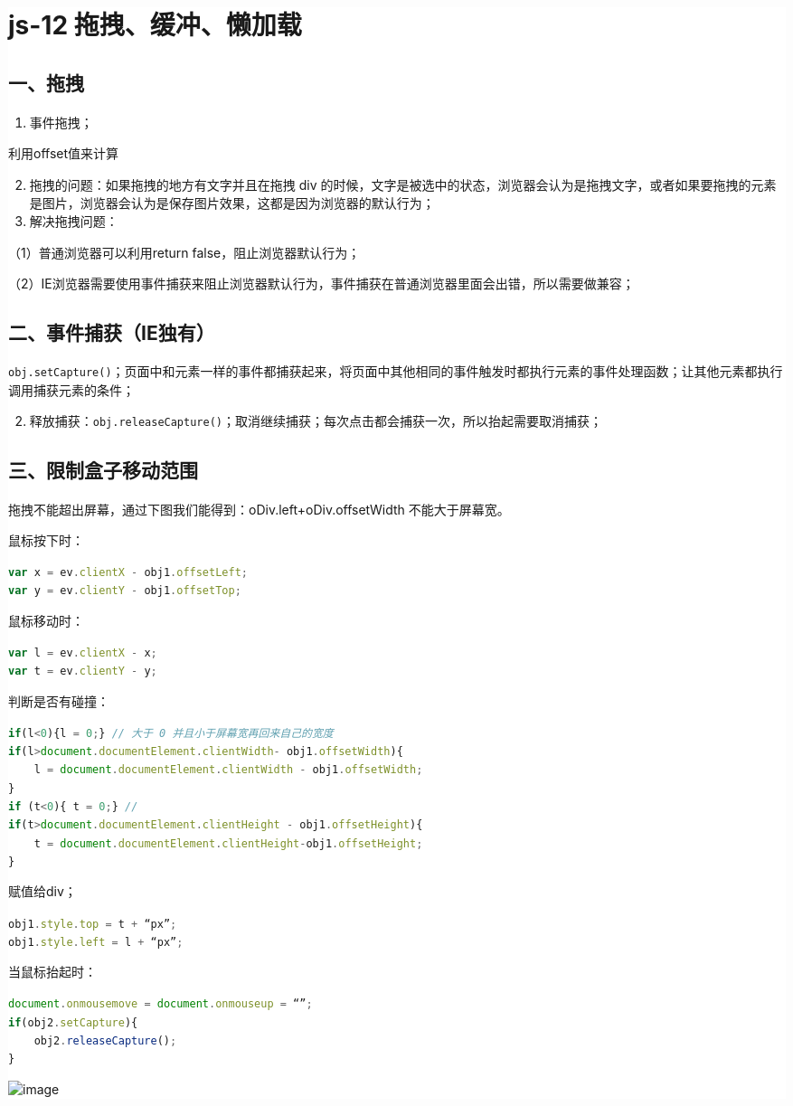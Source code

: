 # js-12 拖拽、缓冲、懒加载
## 一、拖拽
1. 事件拖拽；

利用offset值来计算

2. 拖拽的问题：如果拖拽的地方有文字并且在拖拽 div 的时候，文字是被选中的状态，浏览器会认为是拖拽文字，或者如果要拖拽的元素是图片，浏览器会认为是保存图片效果，这都是因为浏览器的默认行为；
3. 解决拖拽问题：

（1）普通浏览器可以利用return false，阻止浏览器默认行为；

（2）IE浏览器需要使用事件捕获来阻止浏览器默认行为，事件捕获在普通浏览器里面会出错，所以需要做兼容；

## 二、事件捕获（IE独有）
`obj.setCapture()`；页面中和元素一样的事件都捕获起来，将页面中其他相同的事件触发时都执行元素的事件处理函数；让其他元素都执行调用捕获元素的条件；

2. 释放捕获：`obj.releaseCapture()`；取消继续捕获；每次点击都会捕获一次，所以抬起需要取消捕获；


## 三、限制盒子移动范围
拖拽不能超出屏幕，通过下图我们能得到：oDiv.left+oDiv.offsetWidth 不能大于屏幕宽。

鼠标按下时：
```js
var x = ev.clientX - obj1.offsetLeft;
var y = ev.clientY - obj1.offsetTop;
```
鼠标移动时：
```js
var l = ev.clientX - x;
var t = ev.clientY - y;
```
判断是否有碰撞：
```js
if(l<0){l = 0;} // 大于 0 并且小于屏幕宽再回来自己的宽度
if(l>document.documentElement.clientWidth- obj1.offsetWidth){
    l = document.documentElement.clientWidth - obj1.offsetWidth;
}
if (t<0){ t = 0;} //  
if(t>document.documentElement.clientHeight - obj1.offsetHeight){
    t = document.documentElement.clientHeight-obj1.offsetHeight;
}
```
赋值给div；
```js
obj1.style.top = t + “px”;
obj1.style.left = l + “px”;
```
当鼠标抬起时：
```js
document.onmousemove = document.onmouseup = “”;
if(obj2.setCapture){
    obj2.releaseCapture();
}
```
![image](https://notecdn.hrhe.cn/images/js-12_拖拽、缓冲、懒加载-01.png)
